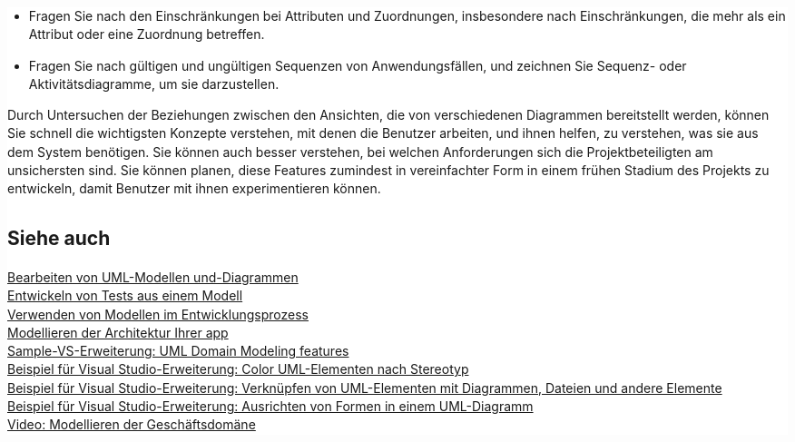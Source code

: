 -   Fragen Sie nach den Einschränkungen bei Attributen und Zuordnungen, insbesondere nach Einschränkungen, die mehr als ein Attribut oder eine Zuordnung betreffen.  
  
-   Fragen Sie nach gültigen und ungültigen Sequenzen von Anwendungsfällen, und zeichnen Sie Sequenz- oder Aktivitätsdiagramme, um sie darzustellen.  
  
 Durch Untersuchen der Beziehungen zwischen den Ansichten, die von verschiedenen Diagrammen bereitstellt werden, können Sie schnell die wichtigsten Konzepte verstehen, mit denen die Benutzer arbeiten, und ihnen helfen, zu verstehen, was sie aus dem System benötigen. Sie können auch besser verstehen, bei welchen Anforderungen sich die Projektbeteiligten am unsichersten sind. Sie können planen, diese Features zumindest in vereinfachter Form in einem frühen Stadium des Projekts zu entwickeln, damit Benutzer mit ihnen experimentieren können.  
  
## <a name="see-also"></a>Siehe auch  
 [Bearbeiten von UML-Modellen und-Diagrammen](../modeling/edit-uml-models-and-diagrams.md)   
 [Entwickeln von Tests aus einem Modell](../modeling/develop-tests-from-a-model.md)   
 [Verwenden von Modellen im Entwicklungsprozess](../modeling/use-models-in-your-development-process.md)   
 [Modellieren der Architektur Ihrer app](../modeling/model-your-app-s-architecture.md)   
 [Sample-VS-Erweiterung: UML Domain Modeling features](http://go.microsoft.com/fwlink/?LinkId=213849)   
 [Beispiel für Visual Studio-Erweiterung: Color UML-Elementen nach Stereotyp](http://go.microsoft.com/fwlink/?LinkID=213841)   
 [Beispiel für Visual Studio-Erweiterung: Verknüpfen von UML-Elementen mit Diagrammen, Dateien und andere Elemente](http://go.microsoft.com/fwlink/?LinkID=213813)   
 [Beispiel für Visual Studio-Erweiterung: Ausrichten von Formen in einem UML-Diagramm](http://go.microsoft.com/fwlink/?LinkID=213809)   
 [Video: Modellieren der Geschäftsdomäne](http://channel9.msdn.com/posts/clinted/UML-with-VS-2010-Part-3-Modeling-the-Business-Domain/)



